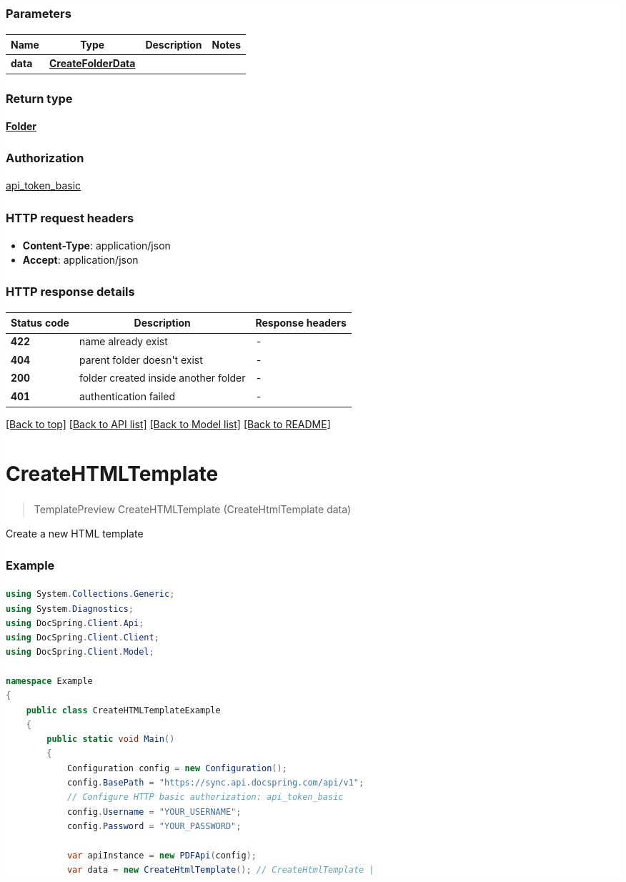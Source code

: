 ### Parameters

| Name | Type | Description | Notes |
|------|------|-------------|-------|
| **data** | [**CreateFolderData**](CreateFolderData.md) |  |  |

### Return type

[**Folder**](Folder.md)

### Authorization

[api_token_basic](../README.md#api_token_basic)

### HTTP request headers

 - **Content-Type**: application/json
 - **Accept**: application/json


### HTTP response details
| Status code | Description | Response headers |
|-------------|-------------|------------------|
| **422** | name already exist |  -  |
| **404** | parent folder doesn&#39;t exist |  -  |
| **200** | folder created inside another folder |  -  |
| **401** | authentication failed |  -  |

[[Back to top]](#) [[Back to API list]](../README.md#documentation-for-api-endpoints) [[Back to Model list]](../README.md#documentation-for-models) [[Back to README]](../README.md)

<a id="createhtmltemplate"></a>
# **CreateHTMLTemplate**
> TemplatePreview CreateHTMLTemplate (CreateHtmlTemplate data)

Create a new HTML template

### Example
```csharp
using System.Collections.Generic;
using System.Diagnostics;
using DocSpring.Client.Api;
using DocSpring.Client.Client;
using DocSpring.Client.Model;

namespace Example
{
    public class CreateHTMLTemplateExample
    {
        public static void Main()
        {
            Configuration config = new Configuration();
            config.BasePath = "https://sync.api.docspring.com/api/v1";
            // Configure HTTP basic authorization: api_token_basic
            config.Username = "YOUR_USERNAME";
            config.Password = "YOUR_PASSWORD";

            var apiInstance = new PDFApi(config);
            var data = new CreateHtmlTemplate(); // CreateHtmlTemplate | 

```